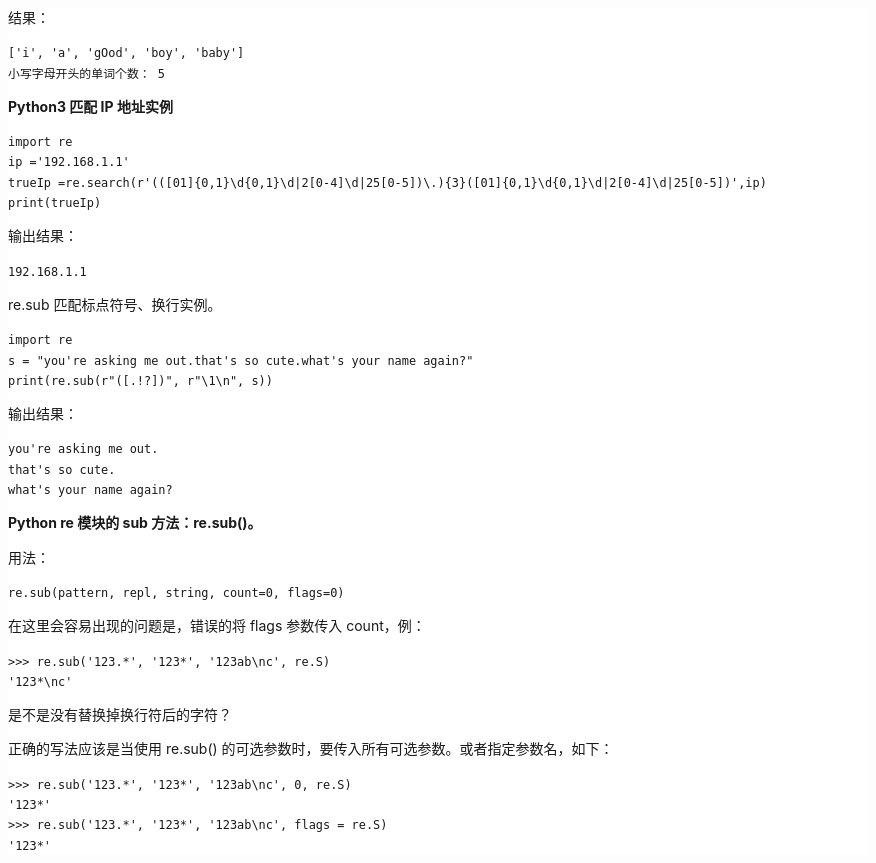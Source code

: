 结果：

```
['i', 'a', 'gOod', 'boy', 'baby']
小写字母开头的单词个数： 5
```

**Python3 匹配 IP 地址实例**

```
import re
ip ='192.168.1.1'
trueIp =re.search(r'(([01]{0,1}\d{0,1}\d|2[0-4]\d|25[0-5])\.){3}([01]{0,1}\d{0,1}\d|2[0-4]\d|25[0-5])',ip)
print(trueIp)
```

输出结果：

```
192.168.1.1
```

re.sub 匹配标点符号、换行实例。

```
import re
s = "you're asking me out.that's so cute.what's your name again?"
print(re.sub(r"([.!?])", r"\1\n", s))
```

输出结果：

```
you're asking me out.
that's so cute.
what's your name again?
```

**Python re 模块的 sub 方法：re.sub()。**

用法：

```
re.sub(pattern, repl, string, count=0, flags=0)
```

在这里会容易出现的问题是，错误的将 flags 参数传入 count，例：

```
>>> re.sub('123.*', '123*', '123ab\nc', re.S)
'123*\nc'
```

是不是没有替换掉换行符后的字符？

正确的写法应该是当使用 re.sub() 的可选参数时，要传入所有可选参数。或者指定参数名，如下：

```
>>> re.sub('123.*', '123*', '123ab\nc', 0, re.S)
'123*'
>>> re.sub('123.*', '123*', '123ab\nc', flags = re.S)
'123*'
```
